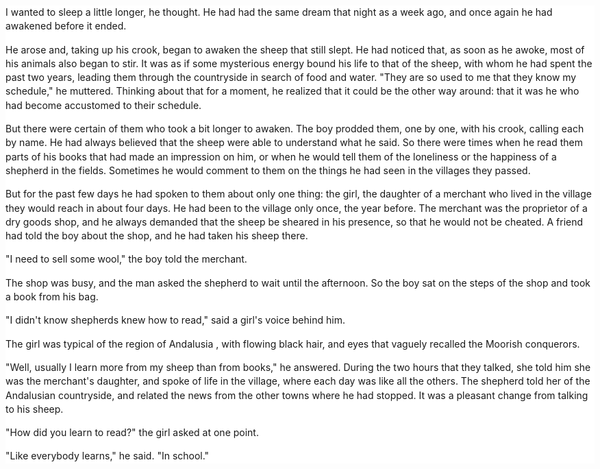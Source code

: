 I wanted to sleep a little longer, he thought. He had had the same dream that night as a week ago, and 
once again he had awakened before it ended. 

He arose and, taking up his crook, began to awaken the sheep that still slept. He had noticed that, as 
soon as he awoke, most of his animals also began to stir. It was as if some mysterious energy bound his 
life to that of the sheep, with whom he had spent the past two years, leading them through the countryside 
in search of food and water. "They are so used to me that they know my schedule," he muttered. 
Thinking about that for a moment, he realized that it could be the other way around: that it was he who 
had become accustomed to their schedule. 

But there were certain of them who took a bit longer to awaken. The boy prodded them, one by one, 
with his crook, calling each by name. He had always believed that the sheep were able to understand 
what he said. So there were times when he read them parts of his books that had made an impression on 
him, or when he would tell them of the loneliness or the happiness of a shepherd in the fields. Sometimes 
he would comment to them on the things he had seen in the villages they passed. 



But for the past few days he had spoken to them about only one thing: the girl, the daughter of a 
merchant who lived in the village they would reach in about four days. He had been to the village only 
once, the year before. The merchant was the proprietor of a dry goods shop, and he always demanded 
that the sheep be sheared in his presence, so that he would not be cheated. A friend had told the boy 
about the shop, and he had taken his sheep there. 



"I need to sell some wool," the boy told the merchant. 

The shop was busy, and the man asked the shepherd to wait until the afternoon. So the boy sat on the 
steps of the shop and took a book from his bag. 

"I didn't know shepherds knew how to read," said a girl's voice behind him. 

The girl was typical of the region of Andalusia , with flowing black hair, and eyes that vaguely recalled the 
Moorish conquerors. 

"Well, usually I learn more from my sheep than from books," he answered. During the two hours that 
they talked, she told him she was the merchant's daughter, and spoke of life in the village, where each 
day was like all the others. The shepherd told her of the Andalusian countryside, and related the news 
from the other towns where he had stopped. It was a pleasant change from talking to his sheep. 

"How did you learn to read?" the girl asked at one point. 

"Like everybody learns," he said. "In school." 

